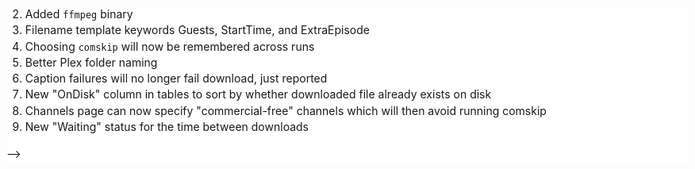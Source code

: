  2) Added `ffmpeg` binary
 3) Filename template keywords Guests, StartTime, and ExtraEpisode
 4) Choosing `comskip` will now be remembered across runs
 5) Better Plex folder naming
 6) Caption failures will no longer fail download, just reported
 7) New "OnDisk" column in tables to sort by whether downloaded file already exists on disk
 8) Channels page can now specify "commercial-free" channels which will then avoid running comskip
 9) New "Waiting" status for the time between downloads
 
-->
